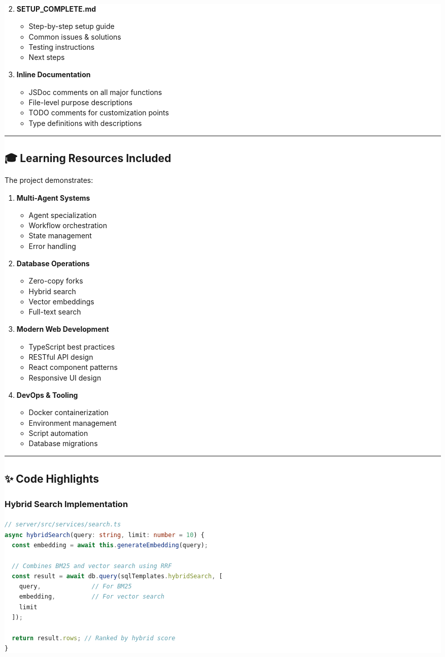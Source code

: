 2. **SETUP_COMPLETE.md**
   - Step-by-step setup guide
   - Common issues & solutions
   - Testing instructions
   - Next steps

3. **Inline Documentation**
   - JSDoc comments on all major functions
   - File-level purpose descriptions
   - TODO comments for customization points
   - Type definitions with descriptions

---

## 🎓 Learning Resources Included

The project demonstrates:

1. **Multi-Agent Systems**
   - Agent specialization
   - Workflow orchestration
   - State management
   - Error handling

2. **Database Operations**
   - Zero-copy forks
   - Hybrid search
   - Vector embeddings
   - Full-text search

3. **Modern Web Development**
   - TypeScript best practices
   - RESTful API design
   - React component patterns
   - Responsive UI design

4. **DevOps & Tooling**
   - Docker containerization
   - Environment management
   - Script automation
   - Database migrations

---

## ✨ Code Highlights

### Hybrid Search Implementation
```typescript
// server/src/services/search.ts
async hybridSearch(query: string, limit: number = 10) {
  const embedding = await this.generateEmbedding(query);
  
  // Combines BM25 and vector search using RRF
  const result = await db.query(sqlTemplates.hybridSearch, [
    query,              // For BM25
    embedding,          // For vector search
    limit
  ]);
  
  return result.rows; // Ranked by hybrid score
}
```
